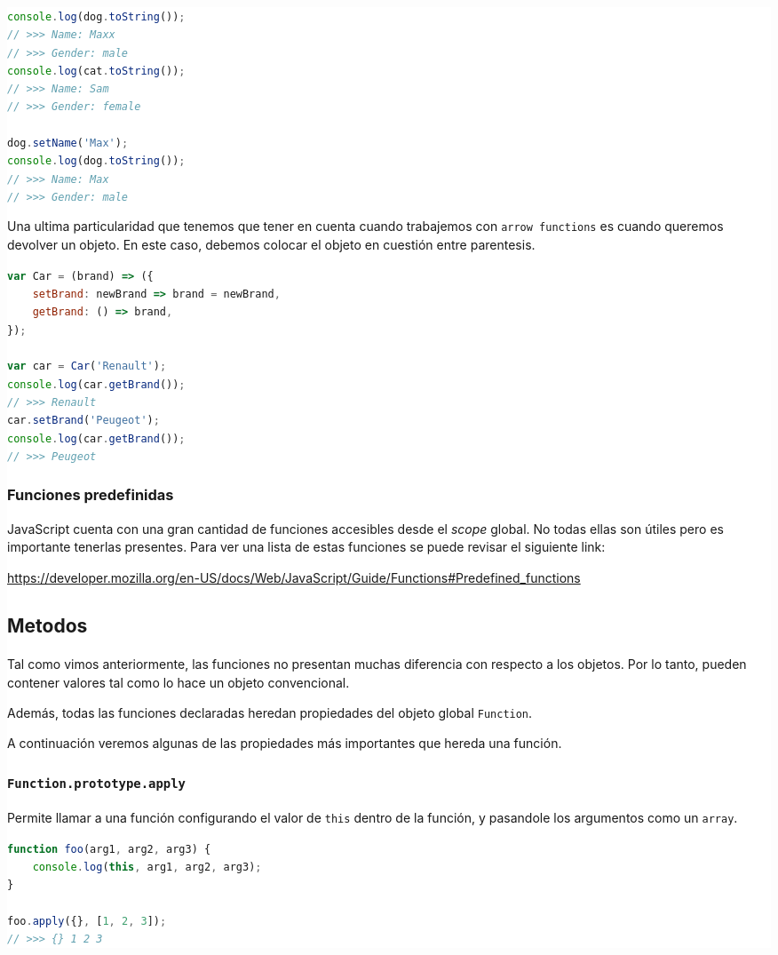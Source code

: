 ```javascript
console.log(dog.toString());
// >>> Name: Maxx
// >>> Gender: male
console.log(cat.toString());
// >>> Name: Sam
// >>> Gender: female

dog.setName('Max');
console.log(dog.toString());
// >>> Name: Max
// >>> Gender: male
```

Una ultima particularidad que tenemos que tener en cuenta cuando trabajemos con `arrow functions` es cuando queremos devolver un objeto. En este caso, debemos colocar el objeto en cuestión entre parentesis.

```javascript
var Car = (brand) => ({
    setBrand: newBrand => brand = newBrand,
  	getBrand: () => brand,
});

var car = Car('Renault');
console.log(car.getBrand());
// >>> Renault
car.setBrand('Peugeot');
console.log(car.getBrand());
// >>> Peugeot
```

### Funciones predefinidas

JavaScript cuenta con una gran cantidad de funciones accesibles desde el *scope* global. No todas ellas son útiles pero es importante tenerlas presentes. Para ver una lista de estas funciones se puede revisar el siguiente link:

https://developer.mozilla.org/en-US/docs/Web/JavaScript/Guide/Functions#Predefined_functions

## Metodos

Tal como vimos anteriormente, las funciones no presentan muchas diferencia con respecto a los objetos. Por lo tanto, pueden contener valores tal como lo hace un objeto convencional. 

Además, todas las funciones declaradas heredan propiedades del objeto global `Function`. 

A continuación veremos algunas de las propiedades más importantes que hereda una función.

### `Function.prototype.apply`

Permite llamar a una función configurando el valor de `this` dentro de la función, y pasandole los argumentos como un `array`.

```javascript
function foo(arg1, arg2, arg3) {
    console.log(this, arg1, arg2, arg3);
}

foo.apply({}, [1, 2, 3]);
// >>> {} 1 2 3
```

